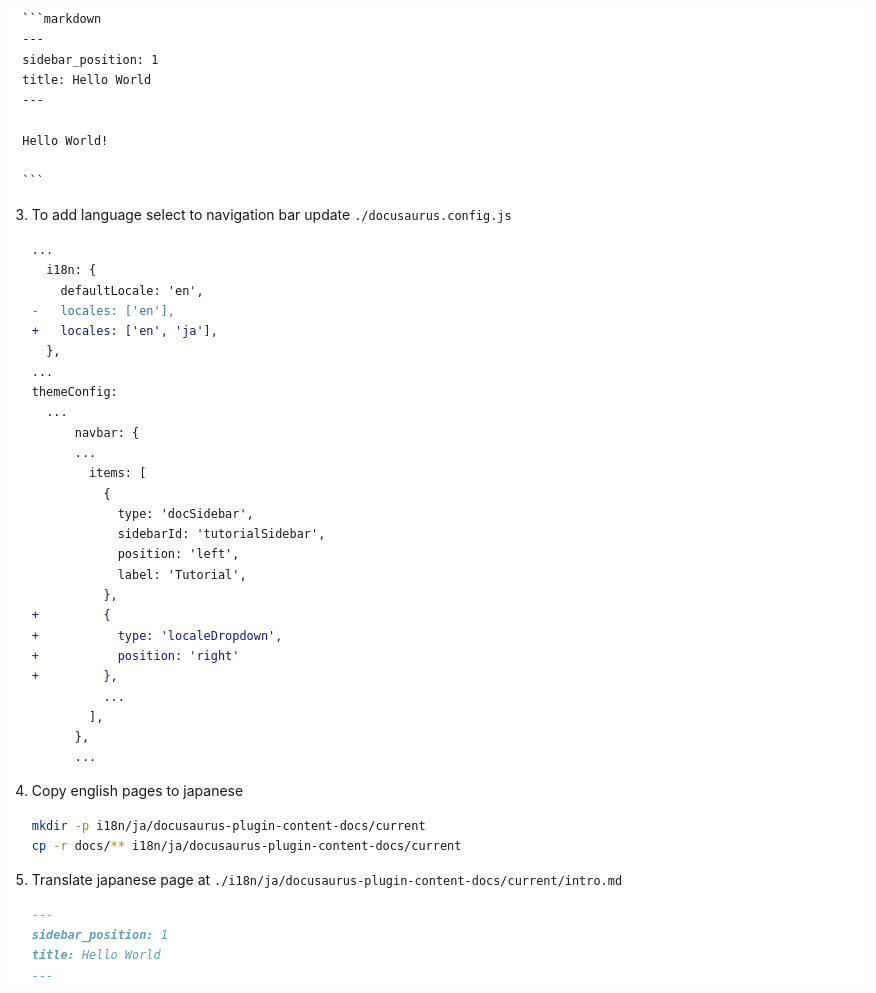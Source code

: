       ```markdown
      ---
      sidebar_position: 1
      title: Hello World
      ---

      Hello World!

      ```

3. To add language select to navigation bar update `./docusaurus.config.js`

    ```diff
    ...
      i18n: {
        defaultLocale: 'en',
    -   locales: ['en'],
    +   locales: ['en', 'ja'],
      },
    ...
    themeConfig:
      ...
          navbar: {
          ...
            items: [
              {
                type: 'docSidebar',
                sidebarId: 'tutorialSidebar',
                position: 'left',
                label: 'Tutorial',
              },
    +         {
    +           type: 'localeDropdown',
    +           position: 'right'
    +         },
              ...
            ],
          },
          ...
    ```

4. Copy english pages to japanese

    ```bash
    mkdir -p i18n/ja/docusaurus-plugin-content-docs/current
    cp -r docs/** i18n/ja/docusaurus-plugin-content-docs/current
    ```

5. Translate japanese page at `./i18n/ja/docusaurus-plugin-content-docs/current/intro.md`

      ```markdown
      ---
      sidebar_position: 1
      title: Hello World
      ---
